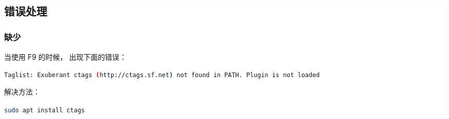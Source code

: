 ## 错误处理

### 缺少

当使用 F9 的时候， 出现下面的错误：

```bash
Taglist: Exuberant ctags (http://ctags.sf.net) not found in PATH. Plugin is not loaded
```

解决方法：

```bash
sudo apt install ctags
```
